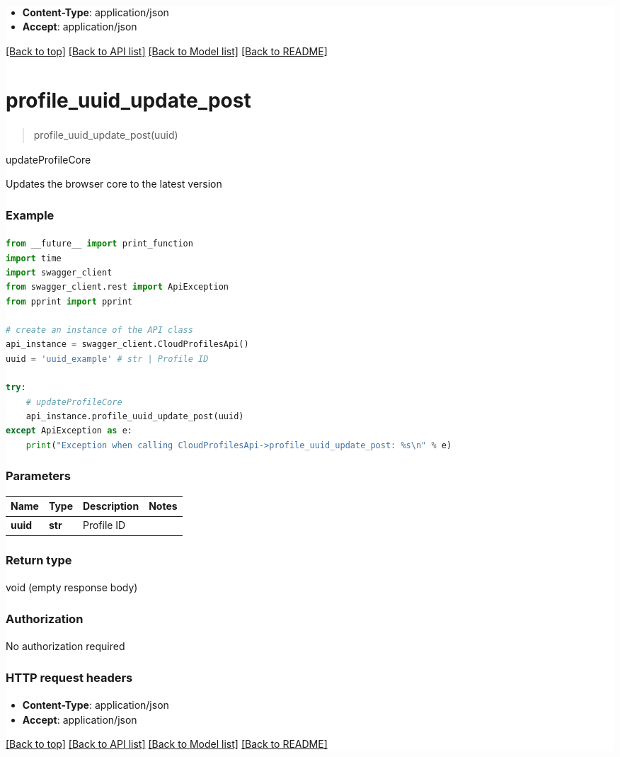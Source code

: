  - **Content-Type**: application/json
 - **Accept**: application/json

[[Back to top]](#) [[Back to API list]](../README.md#documentation-for-api-endpoints) [[Back to Model list]](../README.md#documentation-for-models) [[Back to README]](../README.md)

# **profile_uuid_update_post**
> profile_uuid_update_post(uuid)

updateProfileCore

Updates the browser core to the latest version

### Example
```python
from __future__ import print_function
import time
import swagger_client
from swagger_client.rest import ApiException
from pprint import pprint

# create an instance of the API class
api_instance = swagger_client.CloudProfilesApi()
uuid = 'uuid_example' # str | Profile ID

try:
    # updateProfileCore
    api_instance.profile_uuid_update_post(uuid)
except ApiException as e:
    print("Exception when calling CloudProfilesApi->profile_uuid_update_post: %s\n" % e)
```

### Parameters

Name | Type | Description  | Notes
------------- | ------------- | ------------- | -------------
 **uuid** | **str**| Profile ID | 

### Return type

void (empty response body)

### Authorization

No authorization required

### HTTP request headers

 - **Content-Type**: application/json
 - **Accept**: application/json

[[Back to top]](#) [[Back to API list]](../README.md#documentation-for-api-endpoints) [[Back to Model list]](../README.md#documentation-for-models) [[Back to README]](../README.md)


